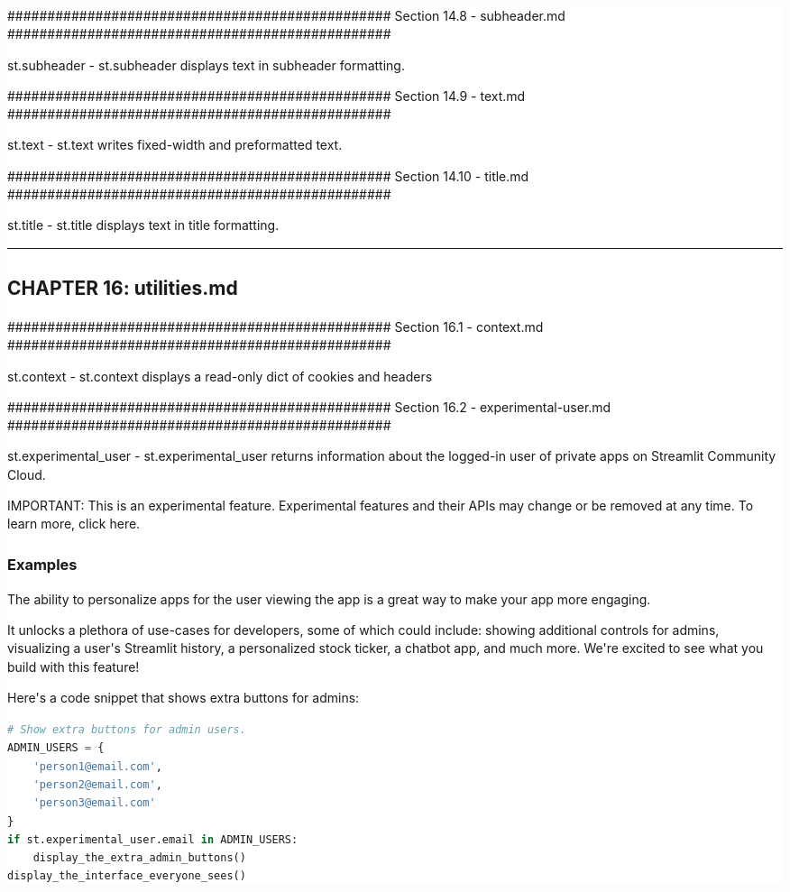 ################################################
Section 14.8 - subheader.md
################################################

st.subheader - st.subheader displays text in subheader formatting.

################################################
Section 14.9 - text.md
################################################

st.text - st.text writes fixed-width and preformatted text.

################################################
Section 14.10 - title.md
################################################

st.title - st.title displays text in title formatting.

------------------------------------------------------------------------------------------------
CHAPTER 16: utilities.md
------------------------------------------------------------------------------------------------

################################################
Section 16.1 - context.md
################################################

st.context - st.context displays a read-only dict of cookies and headers

################################################
Section 16.2 - experimental-user.md
################################################

st.experimental_user - st.experimental_user returns information about the logged-in user of private apps on Streamlit Community Cloud.

IMPORTANT: This is an experimental feature. Experimental features and their APIs may change or be removed at any time. To learn more, click here.

### Examples

The ability to personalize apps for the user viewing the app is a great way to make your app more engaging.

It unlocks a plethora of use-cases for developers, some of which could include: showing additional controls for admins, visualizing a user's Streamlit history, a personalized stock ticker, a chatbot app, and much more. We're excited to see what you build with this feature!

Here's a code snippet that shows extra buttons for admins:

```python
# Show extra buttons for admin users.
ADMIN_USERS = {
    'person1@email.com',
    'person2@email.com',
    'person3@email.com'
}
if st.experimental_user.email in ADMIN_USERS:
    display_the_extra_admin_buttons()
display_the_interface_everyone_sees()
```
